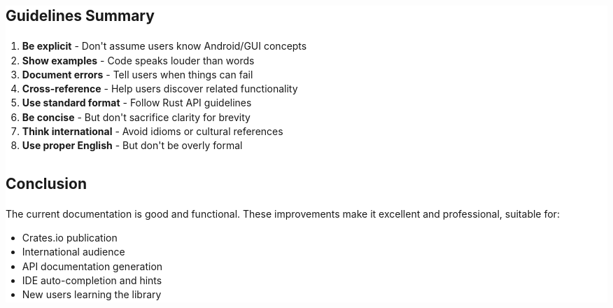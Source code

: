 ## Guidelines Summary

1. **Be explicit** - Don't assume users know Android/GUI concepts
2. **Show examples** - Code speaks louder than words
3. **Document errors** - Tell users when things can fail
4. **Cross-reference** - Help users discover related functionality
5. **Use standard format** - Follow Rust API guidelines
6. **Be concise** - But don't sacrifice clarity for brevity
7. **Think international** - Avoid idioms or cultural references
8. **Use proper English** - But don't be overly formal

## Conclusion

The current documentation is good and functional. These improvements make it excellent and professional, suitable for:

- Crates.io publication
- International audience
- API documentation generation
- IDE auto-completion and hints
- New users learning the library
